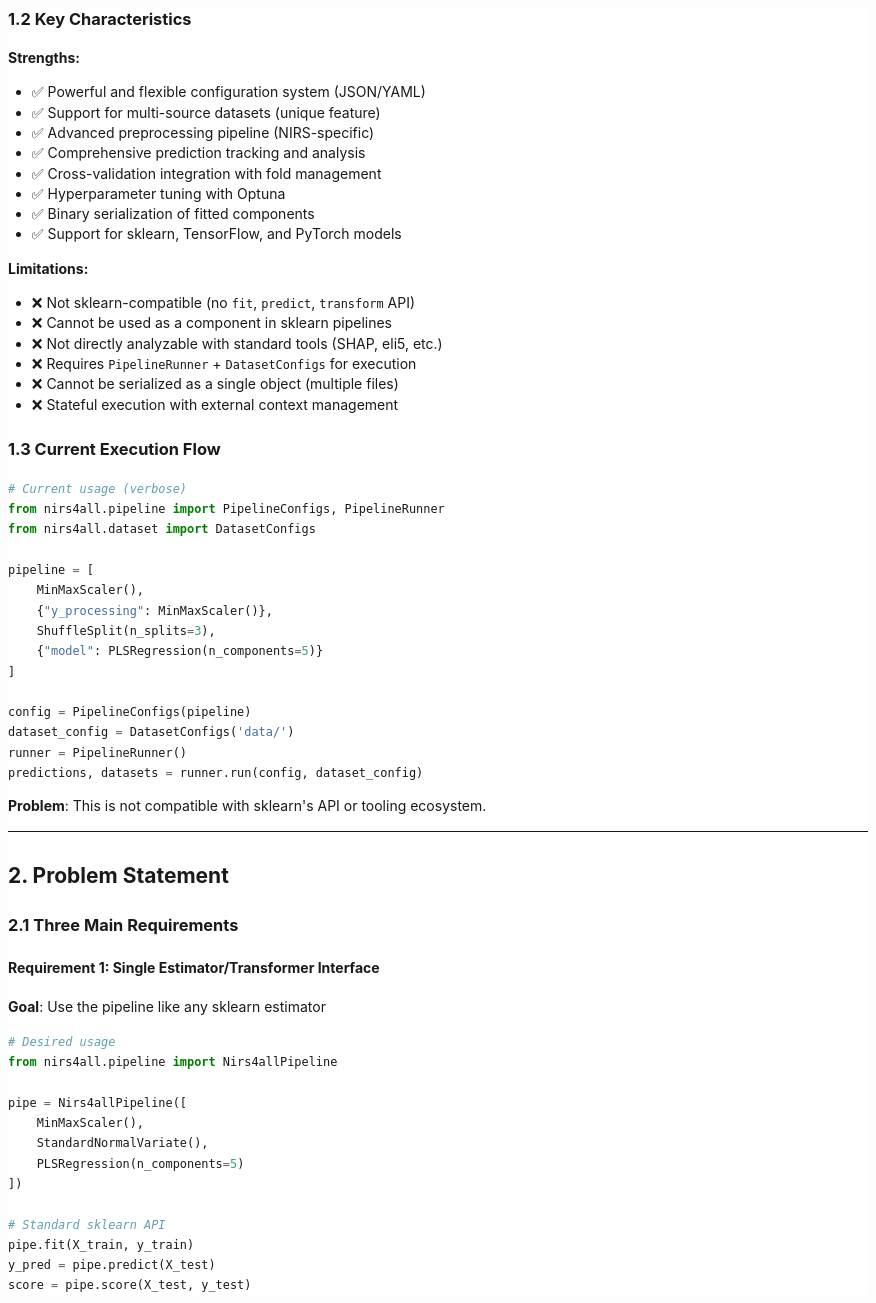 ### 1.2 Key Characteristics

**Strengths:**
- ✅ Powerful and flexible configuration system (JSON/YAML)
- ✅ Support for multi-source datasets (unique feature)
- ✅ Advanced preprocessing pipeline (NIRS-specific)
- ✅ Comprehensive prediction tracking and analysis
- ✅ Cross-validation integration with fold management
- ✅ Hyperparameter tuning with Optuna
- ✅ Binary serialization of fitted components
- ✅ Support for sklearn, TensorFlow, and PyTorch models

**Limitations:**
- ❌ Not sklearn-compatible (no `fit`, `predict`, `transform` API)
- ❌ Cannot be used as a component in sklearn pipelines
- ❌ Not directly analyzable with standard tools (SHAP, eli5, etc.)
- ❌ Requires `PipelineRunner` + `DatasetConfigs` for execution
- ❌ Cannot be serialized as a single object (multiple files)
- ❌ Stateful execution with external context management

### 1.3 Current Execution Flow

```python
# Current usage (verbose)
from nirs4all.pipeline import PipelineConfigs, PipelineRunner
from nirs4all.dataset import DatasetConfigs

pipeline = [
    MinMaxScaler(),
    {"y_processing": MinMaxScaler()},
    ShuffleSplit(n_splits=3),
    {"model": PLSRegression(n_components=5)}
]

config = PipelineConfigs(pipeline)
dataset_config = DatasetConfigs('data/')
runner = PipelineRunner()
predictions, datasets = runner.run(config, dataset_config)
```

**Problem**: This is not compatible with sklearn's API or tooling ecosystem.

---

## 2. Problem Statement

### 2.1 Three Main Requirements

#### Requirement 1: Single Estimator/Transformer Interface
**Goal**: Use the pipeline like any sklearn estimator

```python
# Desired usage
from nirs4all.pipeline import Nirs4allPipeline

pipe = Nirs4allPipeline([
    MinMaxScaler(),
    StandardNormalVariate(),
    PLSRegression(n_components=5)
])

# Standard sklearn API
pipe.fit(X_train, y_train)
y_pred = pipe.predict(X_test)
score = pipe.score(X_test, y_test)
```